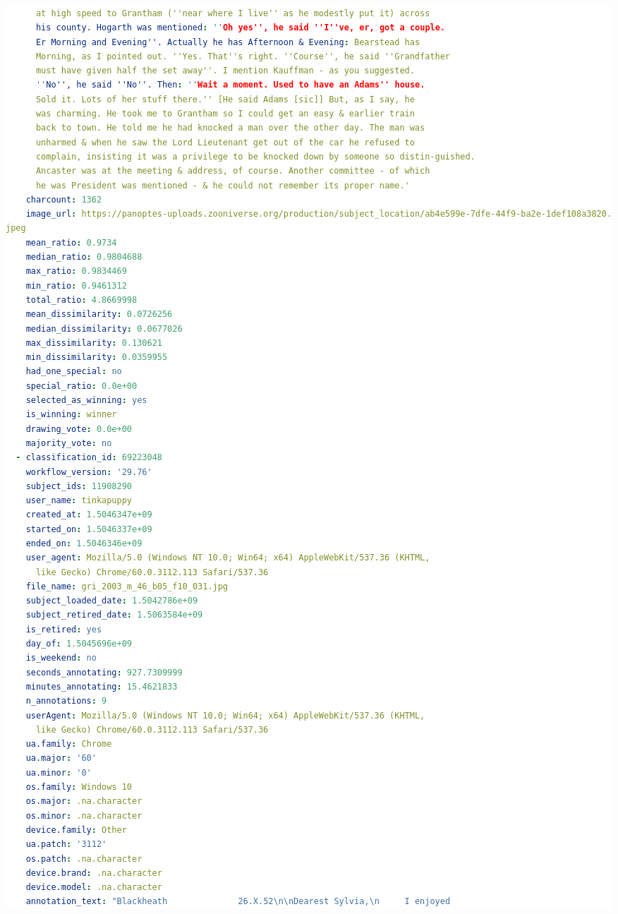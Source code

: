 ```yaml
      at high speed to Grantham (''near where I live'' as he modestly put it) across
      his county. Hogarth was mentioned: ''Oh yes'', he said ''I''ve, er, got a couple.
      Er Morning and Evening''. Actually he has Afternoon & Evening: Bearstead has
      Morning, as I pointed out. ''Yes. That''s right. ''Course'', he said ''Grandfather
      must have given half the set away''. I mention Kauffman - as you suggested.
      ''No'', he said ''No''. Then: ''Wait a moment. Used to have an Adams'' house.
      Sold it. Lots of her stuff there.'' [He said Adams [sic]] But, as I say, he
      was charming. He took me to Grantham so I could get an easy & earlier train
      back to town. He told me he had knocked a man over the other day. The man was
      unharmed & when he saw the Lord Lieutenant get out of the car he refused to
      complain, insisting it was a privilege to be knocked down by someone so distin-guished.
      Ancaster was at the meeting & address, of course. Another committee - of which
      he was President was mentioned - & he could not remember its proper name.'
    charcount: 1362
    image_url: https://panoptes-uploads.zooniverse.org/production/subject_location/ab4e599e-7dfe-44f9-ba2e-1def108a3820.jpeg
    mean_ratio: 0.9734
    median_ratio: 0.9804688
    max_ratio: 0.9834469
    min_ratio: 0.9461312
    total_ratio: 4.8669998
    mean_dissimilarity: 0.0726256
    median_dissimilarity: 0.0677026
    max_dissimilarity: 0.130621
    min_dissimilarity: 0.0359955
    had_one_special: no
    special_ratio: 0.0e+00
    selected_as_winning: yes
    is_winning: winner
    drawing_vote: 0.0e+00
    majority_vote: no
  - classification_id: 69223048
    workflow_version: '29.76'
    subject_ids: 11908290
    user_name: tinkapuppy
    created_at: 1.5046347e+09
    started_on: 1.5046337e+09
    ended_on: 1.5046346e+09
    user_agent: Mozilla/5.0 (Windows NT 10.0; Win64; x64) AppleWebKit/537.36 (KHTML,
      like Gecko) Chrome/60.0.3112.113 Safari/537.36
    file_name: gri_2003_m_46_b05_f10_031.jpg
    subject_loaded_date: 1.5042786e+09
    subject_retired_date: 1.5063584e+09
    is_retired: yes
    day_of: 1.5045696e+09
    is_weekend: no
    seconds_annotating: 927.7309999
    minutes_annotating: 15.4621833
    n_annotations: 9
    userAgent: Mozilla/5.0 (Windows NT 10.0; Win64; x64) AppleWebKit/537.36 (KHTML,
      like Gecko) Chrome/60.0.3112.113 Safari/537.36
    ua.family: Chrome
    ua.major: '60'
    ua.minor: '0'
    os.family: Windows 10
    os.major: .na.character
    os.minor: .na.character
    device.family: Other
    ua.patch: '3112'
    os.patch: .na.character
    device.brand: .na.character
    device.model: .na.character
    annotation_text: "Blackheath              26.X.52\n\nDearest Sylvia,\n     I enjoyed
```